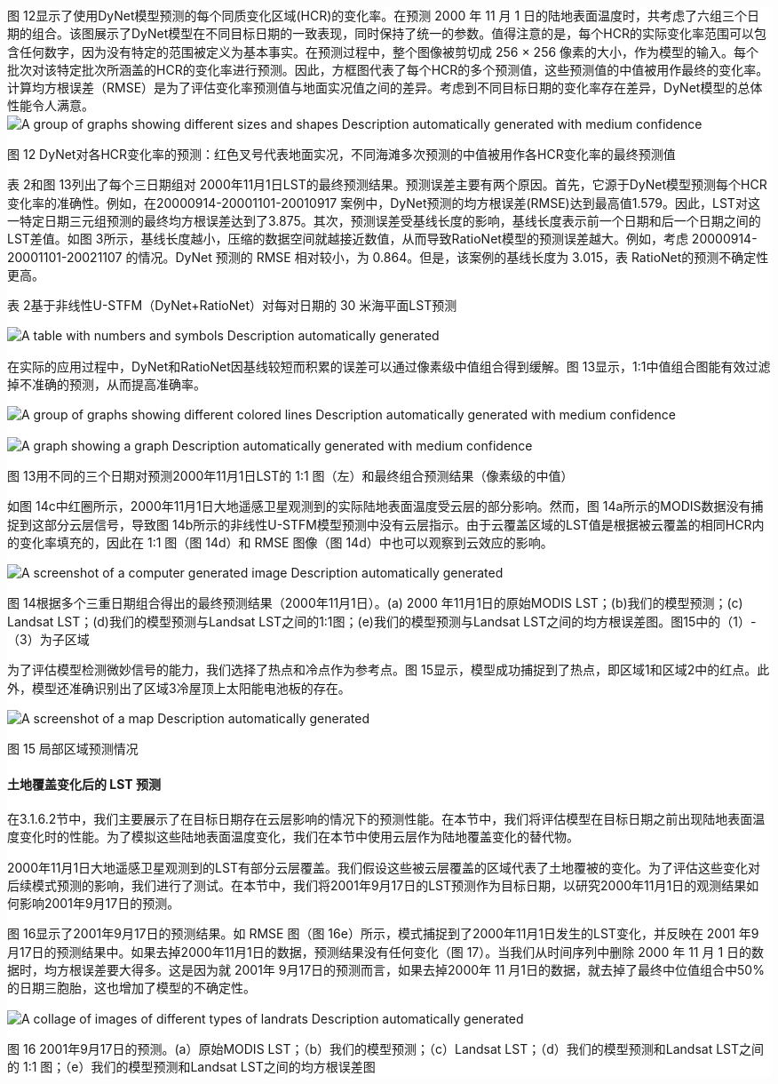 图 12显示了使用DyNet模型预测的每个同质变化区域(HCR)的变化率。在预测 2000 年 11 月 1 日的陆地表面温度时，共考虑了六组三个日期的组合。该图展示了DyNet模型在不同目标日期的一致表现，同时保持了统一的参数。值得注意的是，每个HCR的实际变化率范围可以包含任何数字，因为没有特定的范围被定义为基本事实。在预测过程中，整个图像被剪切成 256 × 256 像素的大小，作为模型的输入。每个批次对该特定批次所涵盖的HCR的变化率进行预测。因此，方框图代表了每个HCR的多个预测值，这些预测值的中值被用作最终的变化率。计算均方根误差（RMSE）是为了评估变化率预测值与地面实况值之间的差异。考虑到不同目标日期的变化率存在差异，DyNet模型的总体性能令人满意。![A group of graphs showing different sizes and shapes Description automatically generated with medium confidence](/SIAT-GeoScience/assets/images/e5aacb907e24b19729f2590bf71ee494.tiff)

图 12 DyNet对各HCR变化率的预测：红色叉号代表地面实况，不同海滩多次预测的中值被用作各HCR变化率的最终预测值

表 2和图 13列出了每个三日期组对 2000年11月1日LST的最终预测结果。预测误差主要有两个原因。首先，它源于DyNet模型预测每个HCR变化率的准确性。例如，在20000914-20001101-20010917 案例中，DyNet预测的均方根误差(RMSE)达到最高值1.579。因此，LST对这一特定日期三元组预测的最终均方根误差达到了3.875。其次，预测误差受基线长度的影响，基线长度表示前一个日期和后一个日期之间的LST差值。如图 3所示，基线长度越小，压缩的数据空间就越接近数值，从而导致RatioNet模型的预测误差越大。例如，考虑 20000914-20001101-20021107 的情况。DyNet 预测的 RMSE 相对较小，为 0.864。但是，该案例的基线长度为 3.015，表 RatioNet的预测不确定性更高。

表 2基于非线性U-STFM（DyNet+RatioNet）对每对日期的 30 米海平面LST预测

![A table with numbers and symbols Description automatically generated](/SIAT-GeoScience/assets/images/a8e8176ac508e2b864ff0c0b0d6dff90.png)

在实际的应用过程中，DyNet和RatioNet因基线较短而积累的误差可以通过像素级中值组合得到缓解。图 13显示，1:1中值组合图能有效过滤掉不准确的预测，从而提高准确率。

![A group of graphs showing different colored lines Description automatically generated with medium confidence](/SIAT-GeoScience/assets/images/a16bfb0b4fe41d99bcab0917d20b0ae7.png)

![A graph showing a graph Description automatically generated with medium confidence](/SIAT-GeoScience/assets/images/b94ec4ed4221f1403ff564cf371ac871.png)

图 13用不同的三个日期对预测2000年11月1日LST的 1:1 图（左）和最终组合预测结果（像素级的中值）

如图 14c中红圈所示，2000年11月1日大地遥感卫星观测到的实际陆地表面温度受云层的部分影响。然而，图 14a所示的MODIS数据没有捕捉到这部分云层信号，导致图 14b所示的非线性U-STFM模型预测中没有云层指示。由于云覆盖区域的LST值是根据被云覆盖的相同HCR内的变化率填充的，因此在 1:1 图（图 14d）和 RMSE 图像（图 14d）中也可以观察到云效应的影响。

![A screenshot of a computer generated image Description automatically generated](/SIAT-GeoScience/assets/images/a2e8d9c96621d8b9183c60843df2b3d0.png)

图 14根据多个三重日期组合得出的最终预测结果（2000年11月1日）。(a) 2000 年11月1日的原始MODIS LST；(b)我们的模型预测；(c) Landsat LST；(d)我们的模型预测与Landsat LST之间的1:1图；(e)我们的模型预测与Landsat LST之间的均方根误差图。图15中的（1）-（3）为子区域

为了评估模型检测微妙信号的能力，我们选择了热点和冷点作为参考点。图 15显示，模型成功捕捉到了热点，即区域1和区域2中的红点。此外，模型还准确识别出了区域3冷屋顶上太阳能电池板的存在。

![A screenshot of a map Description automatically generated](/SIAT-GeoScience/assets/images/25691a03c7b876eaf0039564c8321155.tiff)

图 15 局部区域预测情况

#### 土地覆盖变化后的 LST 预测

在3.1.6.2节中，我们主要展示了在目标日期存在云层影响的情况下的预测性能。在本节中，我们将评估模型在目标日期之前出现陆地表面温度变化时的性能。为了模拟这些陆地表面温度变化，我们在本节中使用云层作为陆地覆盖变化的替代物。

2000年11月1日大地遥感卫星观测到的LST有部分云层覆盖。我们假设这些被云层覆盖的区域代表了土地覆被的变化。为了评估这些变化对后续模式预测的影响，我们进行了测试。在本节中，我们将2001年9月17日的LST预测作为目标日期，以研究2000年11月1日的观测结果如何影响2001年9月17日的预测。

图 16显示了2001年9月17日的预测结果。如 RMSE 图（图 16e）所示，模式捕捉到了2000年11月1日发生的LST变化，并反映在 2001 年9月17日的预测结果中。如果去掉2000年11月1日的数据，预测结果没有任何变化（图 17）。当我们从时间序列中删除 2000 年 11 月 1 日的数据时，均方根误差要大得多。这是因为就 2001年 9月17日的预测而言，如果去掉2000年 11 月1日的数据，就去掉了最终中位值组合中50%的日期三胞胎，这也增加了模型的不确定性。

![A collage of images of different types of landrats Description automatically generated](/SIAT-GeoScience/assets/images/1404a438ed8bfe795a4bebbac26c7431.tiff)

图 16 2001年9月17日的预测。(a）原始MODIS LST；（b）我们的模型预测；（c）Landsat LST；（d）我们的模型预测和Landsat LST之间的 1:1 图；（e）我们的模型预测和Landsat LST之间的均方根误差图
